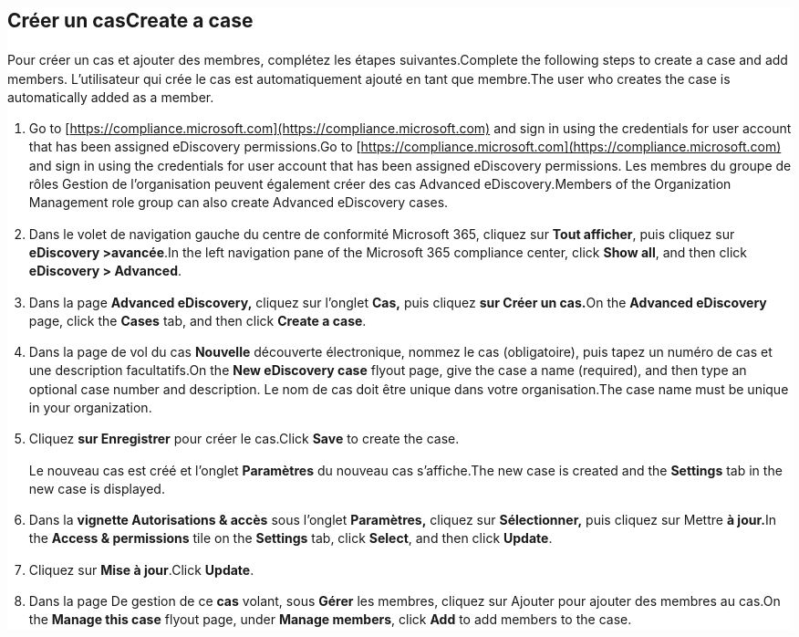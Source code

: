 ## <a name="create-a-case"></a><span data-ttu-id="3fbd0-107">Créer un cas</span><span class="sxs-lookup"><span data-stu-id="3fbd0-107">Create a case</span></span>

<span data-ttu-id="3fbd0-108">Pour créer un cas et ajouter des membres, complétez les étapes suivantes.</span><span class="sxs-lookup"><span data-stu-id="3fbd0-108">Complete the following steps to create a case and add members.</span></span> <span data-ttu-id="3fbd0-109">L’utilisateur qui crée le cas est automatiquement ajouté en tant que membre.</span><span class="sxs-lookup"><span data-stu-id="3fbd0-109">The user who creates the case is automatically added as a member.</span></span>

1. <span data-ttu-id="3fbd0-110">Go to [https://compliance.microsoft.com](https://compliance.microsoft.com) and sign in using the credentials for user account that has been assigned eDiscovery permissions.</span><span class="sxs-lookup"><span data-stu-id="3fbd0-110">Go to [https://compliance.microsoft.com](https://compliance.microsoft.com) and sign in using the credentials for user account that has been assigned eDiscovery permissions.</span></span> <span data-ttu-id="3fbd0-111">Les membres du groupe de rôles Gestion de l’organisation peuvent également créer des cas Advanced eDiscovery.</span><span class="sxs-lookup"><span data-stu-id="3fbd0-111">Members of the Organization Management role group can also create Advanced eDiscovery cases.</span></span>

2. <span data-ttu-id="3fbd0-112">Dans le volet de navigation gauche du centre de conformité Microsoft 365, cliquez sur **Tout afficher**, puis cliquez sur **eDiscovery >avancée**.</span><span class="sxs-lookup"><span data-stu-id="3fbd0-112">In the left navigation pane of the Microsoft 365 compliance center, click **Show all**, and then click **eDiscovery > Advanced**.</span></span>

3. <span data-ttu-id="3fbd0-113">Dans la page **Advanced eDiscovery,** cliquez sur l’onglet **Cas,** puis cliquez **sur Créer un cas.**</span><span class="sxs-lookup"><span data-stu-id="3fbd0-113">On the **Advanced eDiscovery** page, click the **Cases** tab, and then click **Create a case**.</span></span>

4. <span data-ttu-id="3fbd0-114">Dans la page de vol du cas **Nouvelle** découverte électronique, nommez le cas (obligatoire), puis tapez un numéro de cas et une description facultatifs.</span><span class="sxs-lookup"><span data-stu-id="3fbd0-114">On the **New eDiscovery case** flyout page, give the case a name (required), and then type an optional case number and description.</span></span> <span data-ttu-id="3fbd0-115">Le nom de cas doit être unique dans votre organisation.</span><span class="sxs-lookup"><span data-stu-id="3fbd0-115">The case name must be unique in your organization.</span></span>

5. <span data-ttu-id="3fbd0-116">Cliquez **sur Enregistrer** pour créer le cas.</span><span class="sxs-lookup"><span data-stu-id="3fbd0-116">Click **Save** to create the case.</span></span>

   <span data-ttu-id="3fbd0-117">Le nouveau cas est créé et l’onglet **Paramètres** du nouveau cas s’affiche.</span><span class="sxs-lookup"><span data-stu-id="3fbd0-117">The new case is created and the **Settings** tab in the new case is displayed.</span></span>

6. <span data-ttu-id="3fbd0-118">Dans la **vignette Autorisations & accès** sous l’onglet **Paramètres,** cliquez sur **Sélectionner,** puis cliquez sur Mettre **à jour.**</span><span class="sxs-lookup"><span data-stu-id="3fbd0-118">In the **Access & permissions** tile on the **Settings** tab, click **Select**, and then click **Update**.</span></span>

7. <span data-ttu-id="3fbd0-119">Cliquez sur **Mise à jour**.</span><span class="sxs-lookup"><span data-stu-id="3fbd0-119">Click **Update**.</span></span>

8. <span data-ttu-id="3fbd0-120">Dans la page De gestion de ce  **cas** volant, sous **Gérer** les membres, cliquez sur Ajouter pour ajouter des membres au cas.</span><span class="sxs-lookup"><span data-stu-id="3fbd0-120">On the **Manage this case** flyout page, under **Manage members**, click **Add** to add members to the case.</span></span>
